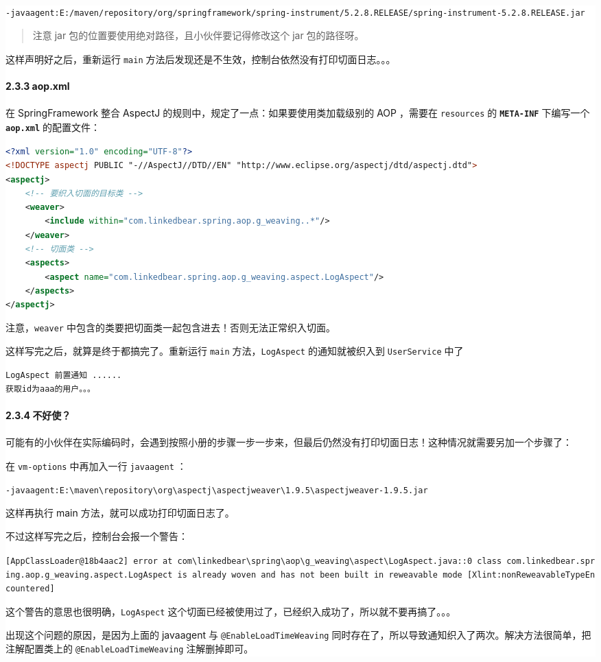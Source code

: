 ```
-javaagent:E:/maven/repository/org/springframework/spring-instrument/5.2.8.RELEASE/spring-instrument-5.2.8.RELEASE.jar

```

> 注意 jar 包的位置要使用绝对路径，且小伙伴要记得修改这个 jar 包的路径呀。

这样声明好之后，重新运行 `main` 方法后发现还是不生效，控制台依然没有打印切面日志。。。

#### 2.3.3 aop.xml

在 SpringFramework 整合 AspectJ 的规则中，规定了一点：如果要使用类加载级别的 AOP ，需要在 `resources` 的 **`META-INF`** 下编写一个 **`aop.xml`** 的配置文件：

```xml
<?xml version="1.0" encoding="UTF-8"?>
<!DOCTYPE aspectj PUBLIC "-//AspectJ//DTD//EN" "http://www.eclipse.org/aspectj/dtd/aspectj.dtd">
<aspectj>
    <!-- 要织入切面的目标类 -->
    <weaver>
        <include within="com.linkedbear.spring.aop.g_weaving..*"/>
    </weaver>
    <!-- 切面类 -->
    <aspects>
        <aspect name="com.linkedbear.spring.aop.g_weaving.aspect.LogAspect"/>
    </aspects>
</aspectj>
```

注意，`weaver` 中包含的类要把切面类一起包含进去！否则无法正常织入切面。

这样写完之后，就算是终于都搞完了。重新运行 `main` 方法，`LogAspect` 的通知就被织入到 `UserService` 中了

```
LogAspect 前置通知 ......
获取id为aaa的用户。。。
```

#### 2.3.4 不好使？

可能有的小伙伴在实际编码时，会遇到按照小册的步骤一步一步来，但最后仍然没有打印切面日志！这种情况就需要另加一个步骤了：

在 `vm-options` 中再加入一行 `javaagent` ：

```
-javaagent:E:\maven\repository\org\aspectj\aspectjweaver\1.9.5\aspectjweaver-1.9.5.jar

```

这样再执行 main 方法，就可以成功打印切面日志了。

不过这样写完之后，控制台会报一个警告：

```
[AppClassLoader@18b4aac2] error at com\linkedbear\spring\aop\g_weaving\aspect\LogAspect.java::0 class com.linkedbear.spring.aop.g_weaving.aspect.LogAspect is already woven and has not been built in reweavable mode [Xlint:nonReweavableTypeEncountered]

```

这个警告的意思也很明确，`LogAspect` 这个切面已经被使用过了，已经织入成功了，所以就不要再搞了。。。

出现这个问题的原因，是因为上面的 javaagent 与 `@EnableLoadTimeWeaving` 同时存在了，所以导致通知织入了两次。解决方法很简单，把注解配置类上的 `@EnableLoadTimeWeaving` 注解删掉即可。

